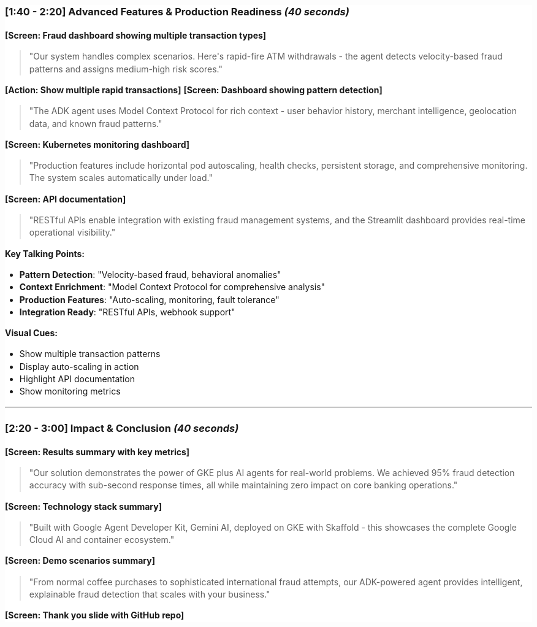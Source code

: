 
### **[1:40 - 2:20] Advanced Features & Production Readiness** *(40 seconds)*

**[Screen: Fraud dashboard showing multiple transaction types]**

> "Our system handles complex scenarios. Here's rapid-fire ATM withdrawals - the agent detects velocity-based fraud patterns and assigns medium-high risk scores."

**[Action: Show multiple rapid transactions]**
**[Screen: Dashboard showing pattern detection]**

> "The ADK agent uses Model Context Protocol for rich context - user behavior history, merchant intelligence, geolocation data, and known fraud patterns."

**[Screen: Kubernetes monitoring dashboard]**

> "Production features include horizontal pod autoscaling, health checks, persistent storage, and comprehensive monitoring. The system scales automatically under load."

**[Screen: API documentation]**

> "RESTful APIs enable integration with existing fraud management systems, and the Streamlit dashboard provides real-time operational visibility."

**Key Talking Points:**
- **Pattern Detection**: "Velocity-based fraud, behavioral anomalies"
- **Context Enrichment**: "Model Context Protocol for comprehensive analysis"
- **Production Features**: "Auto-scaling, monitoring, fault tolerance"
- **Integration Ready**: "RESTful APIs, webhook support"

**Visual Cues:**
- Show multiple transaction patterns
- Display auto-scaling in action
- Highlight API documentation
- Show monitoring metrics

---

### **[2:20 - 3:00] Impact & Conclusion** *(40 seconds)*

**[Screen: Results summary with key metrics]**

> "Our solution demonstrates the power of GKE plus AI agents for real-world problems. We achieved 95% fraud detection accuracy with sub-second response times, all while maintaining zero impact on core banking operations."

**[Screen: Technology stack summary]**

> "Built with Google Agent Developer Kit, Gemini AI, deployed on GKE with Skaffold - this showcases the complete Google Cloud AI and container ecosystem."

**[Screen: Demo scenarios summary]**

> "From normal coffee purchases to sophisticated international fraud attempts, our ADK-powered agent provides intelligent, explainable fraud detection that scales with your business."

**[Screen: Thank you slide with GitHub repo]**
